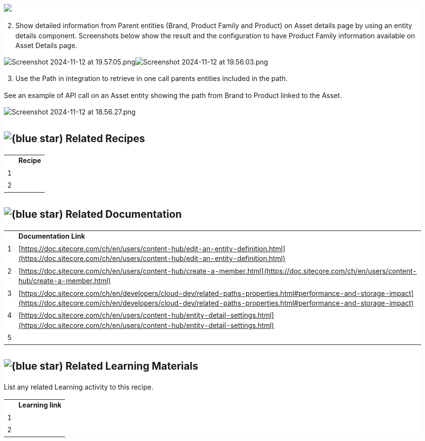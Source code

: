 
![](attachments/5413011570/5415993498.png?width=760)

2.  Show detailed information from Parent entities (Brand, Product Family and Product) on Asset details page by using an entity details component. Screenshots below show the result and the configuration to have Product Family information available on Asset Details page.
    

![Screenshot 2024-11-12 at 19.57.05.png](/images/learn/accelerate/content-hub/attachments/5413011570/5416255686.png?width=760)![Screenshot 2024-11-12 at 19.56.03.png](/images/learn/accelerate/content-hub/attachments/5413011570/5416190132.png?width=656)

3.  Use the Path in integration to retrieve in one call parents entities included in the path.
    

See an example of API call on an Asset entity showing the path from Brand to Product linked to the Asset.

![Screenshot 2024-11-12 at 18.56.27.png](/images/learn/accelerate/content-hub/attachments/5413011570/5417140380.png?width=760)

## ![(blue star)](/images/learn/accelerate/content-hub/img/icons/emoticons/72/1f517.png) Related Recipes

|     |     |
| --- | --- |
|     | **Recipe** |
| 1   |     |
| 2   |     |

## ![(blue star)](/images/learn/accelerate/content-hub/img/icons/emoticons/72/1f517.png) Related Documentation

|     |     |
| --- | --- |
|     | **Documentation Link** |
| 1   | [https://doc.sitecore.com/ch/en/users/content-hub/edit-an-entity-definition.html](https://doc.sitecore.com/ch/en/users/content-hub/edit-an-entity-definition.html) |
| 2   | [https://doc.sitecore.com/ch/en/users/content-hub/create-a-member.html](https://doc.sitecore.com/ch/en/users/content-hub/create-a-member.html) |
| 3   | [https://doc.sitecore.com/ch/en/developers/cloud-dev/related-paths-properties.html#performance-and-storage-impact](https://doc.sitecore.com/ch/en/developers/cloud-dev/related-paths-properties.html#performance-and-storage-impact) |
| 4   | [https://doc.sitecore.com/ch/en/users/content-hub/entity-detail-settings.html](https://doc.sitecore.com/ch/en/users/content-hub/entity-detail-settings.html) |
| 5   |     |

## ![(blue star)](/images/learn/accelerate/content-hub/img/icons/emoticons/72/1f517.png) Related Learning Materials

List any related Learning activity to this recipe.

|     |     |
| --- | --- |
|     | **Learning link** |
| 1   |     |
| 2   |     |